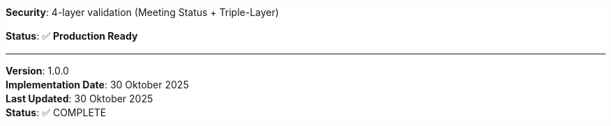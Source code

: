 **Security**: 4-layer validation (Meeting Status + Triple-Layer)

**Status**: ✅ **Production Ready**

---

**Version**: 1.0.0  
**Implementation Date**: 30 Oktober 2025  
**Last Updated**: 30 Oktober 2025  
**Status**: ✅ COMPLETE
